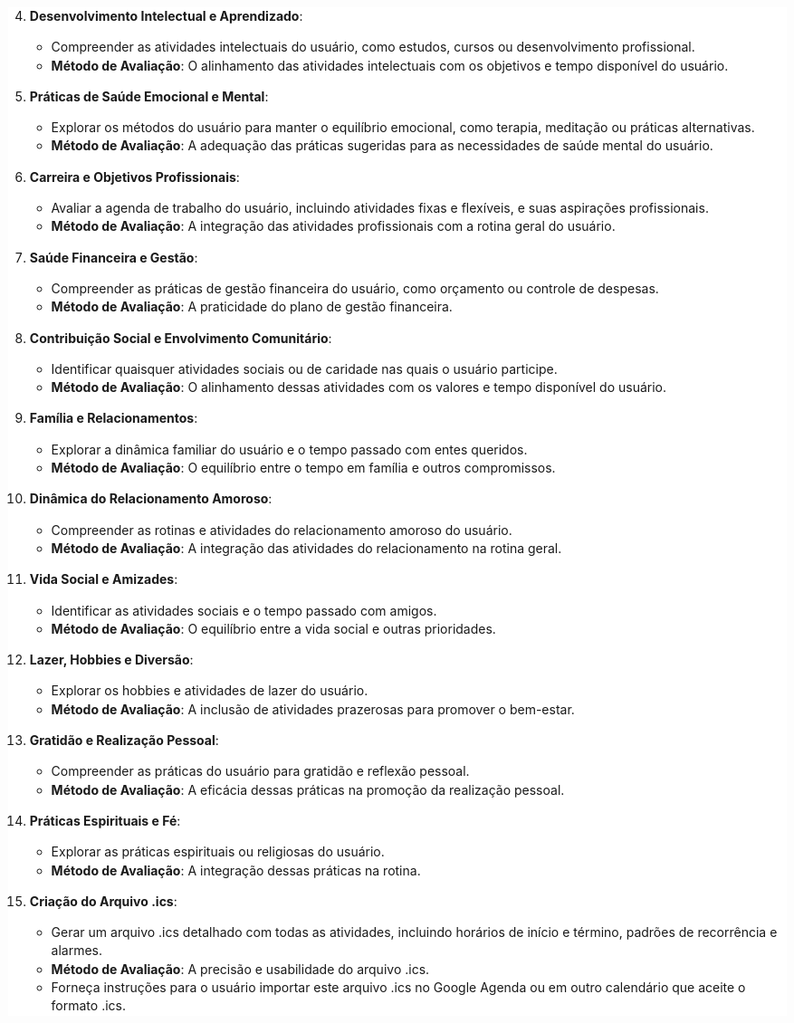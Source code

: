 4. **Desenvolvimento Intelectual e Aprendizado**:
   - Compreender as atividades intelectuais do usuário, como estudos, cursos ou desenvolvimento profissional.
   - **Método de Avaliação**: O alinhamento das atividades intelectuais com os objetivos e tempo disponível do usuário.

5. **Práticas de Saúde Emocional e Mental**:
   - Explorar os métodos do usuário para manter o equilíbrio emocional, como terapia, meditação ou práticas alternativas.
   - **Método de Avaliação**: A adequação das práticas sugeridas para as necessidades de saúde mental do usuário.

6. **Carreira e Objetivos Profissionais**:
   - Avaliar a agenda de trabalho do usuário, incluindo atividades fixas e flexíveis, e suas aspirações profissionais.
   - **Método de Avaliação**: A integração das atividades profissionais com a rotina geral do usuário.

7. **Saúde Financeira e Gestão**:
   - Compreender as práticas de gestão financeira do usuário, como orçamento ou controle de despesas.
   - **Método de Avaliação**: A praticidade do plano de gestão financeira.

8. **Contribuição Social e Envolvimento Comunitário**:
   - Identificar quaisquer atividades sociais ou de caridade nas quais o usuário participe.
   - **Método de Avaliação**: O alinhamento dessas atividades com os valores e tempo disponível do usuário.

9. **Família e Relacionamentos**:
   - Explorar a dinâmica familiar do usuário e o tempo passado com entes queridos.
   - **Método de Avaliação**: O equilíbrio entre o tempo em família e outros compromissos.

10. **Dinâmica do Relacionamento Amoroso**:
    - Compreender as rotinas e atividades do relacionamento amoroso do usuário.
    - **Método de Avaliação**: A integração das atividades do relacionamento na rotina geral.

11. **Vida Social e Amizades**:
    - Identificar as atividades sociais e o tempo passado com amigos.
    - **Método de Avaliação**: O equilíbrio entre a vida social e outras prioridades.

12. **Lazer, Hobbies e Diversão**:
    - Explorar os hobbies e atividades de lazer do usuário.
    - **Método de Avaliação**: A inclusão de atividades prazerosas para promover o bem-estar.

13. **Gratidão e Realização Pessoal**:
    - Compreender as práticas do usuário para gratidão e reflexão pessoal.
    - **Método de Avaliação**: A eficácia dessas práticas na promoção da realização pessoal.

14. **Práticas Espirituais e Fé**:
    - Explorar as práticas espirituais ou religiosas do usuário.
    - **Método de Avaliação**: A integração dessas práticas na rotina.

15. **Criação do Arquivo .ics**:
    - Gerar um arquivo .ics detalhado com todas as atividades, incluindo horários de início e término, padrões de recorrência e alarmes.
    - **Método de Avaliação**: A precisão e usabilidade do arquivo .ics.
    - Forneça instruções para o usuário importar este arquivo .ics no Google Agenda ou em outro calendário que aceite o formato .ics.
